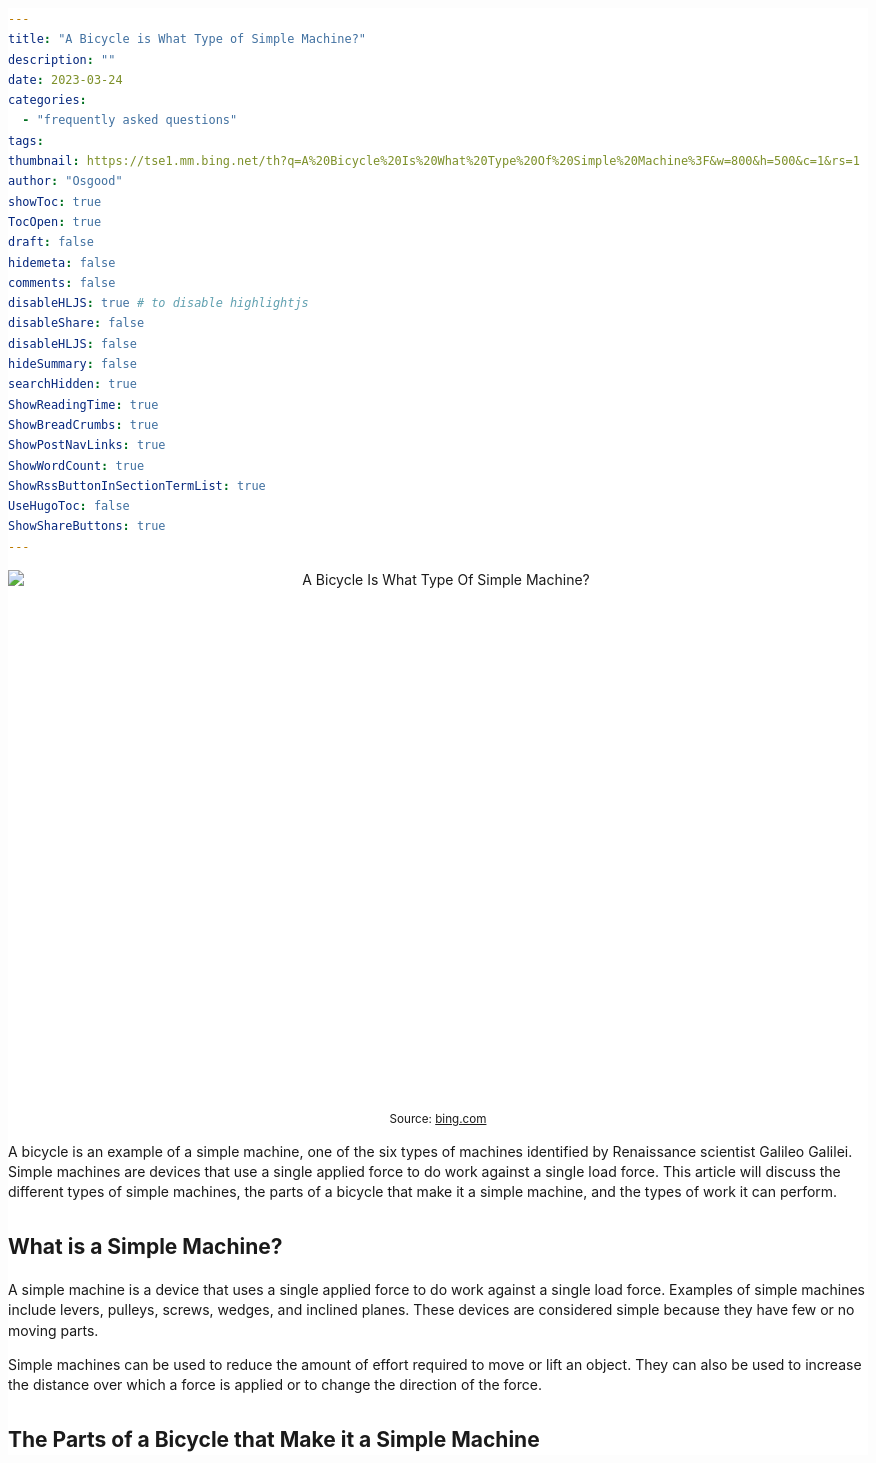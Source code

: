 ```yaml
---
title: "A Bicycle is What Type of Simple Machine?"
description: ""
date: 2023-03-24
categories:
  - "frequently asked questions" 
tags: 
thumbnail: https://tse1.mm.bing.net/th?q=A%20Bicycle%20Is%20What%20Type%20Of%20Simple%20Machine%3F&w=800&h=500&c=1&rs=1
author: "Osgood"
showToc: true
TocOpen: true
draft: false
hidemeta: false
comments: false
disableHLJS: true # to disable highlightjs
disableShare: false
disableHLJS: false
hideSummary: false
searchHidden: true
ShowReadingTime: true
ShowBreadCrumbs: true
ShowPostNavLinks: true
ShowWordCount: true
ShowRssButtonInSectionTermList: true
UseHugoToc: false
ShowShareButtons: true
---
```


<center>
	<img src="https://tse1.mm.bing.net/th?q=A%20Bicycle%20Is%20What%20Type%20Of%20Simple%20Machine%3F&w=800&h=500&c=1&rs=1" alt="A Bicycle Is What Type Of Simple Machine?" width="800" height="500" style="display: block; width: 100%; height: auto">
	<small>Source: <a href="https://www.bing.com" rel="nofollow">bing.com</a></small>
</center>

A bicycle is an example of a simple machine, one of the six types of machines identified by Renaissance scientist Galileo Galilei. Simple machines are devices that use a single applied force to do work against a single load force. This article will discuss the different types of simple machines, the parts of a bicycle that make it a simple machine, and the types of work it can perform. 

<h2>What is a Simple Machine?</h2>

A simple machine is a device that uses a single applied force to do work against a single load force. Examples of simple machines include levers, pulleys, screws, wedges, and inclined planes. These devices are considered simple because they have few or no moving parts. 

Simple machines can be used to reduce the amount of effort required to move or lift an object. They can also be used to increase the distance over which a force is applied or to change the direction of the force. 

<h2>The Parts of a Bicycle that Make it a Simple Machine</h2>
